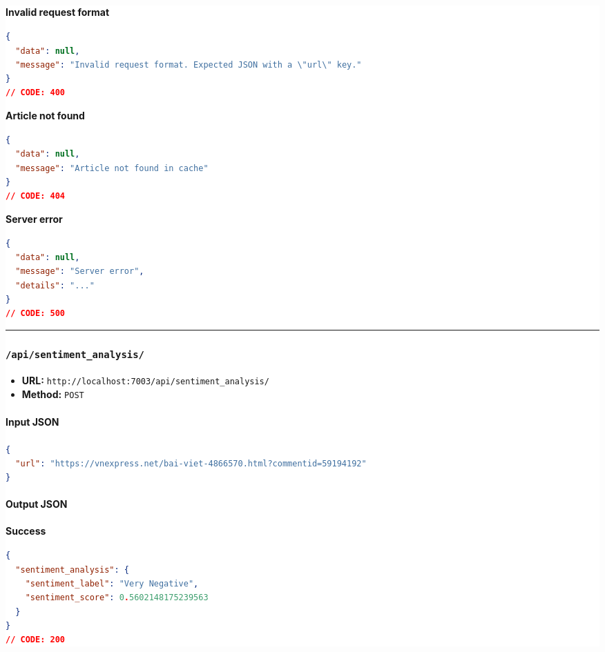 **Invalid request format**
```json
{
  "data": null,
  "message": "Invalid request format. Expected JSON with a \"url\" key."
}
// CODE: 400
```

**Article not found**
```json
{
  "data": null,
  "message": "Article not found in cache"
}
// CODE: 404
```

**Server error**
```json
{
  "data": null,
  "message": "Server error",
  "details": "..."
}
// CODE: 500
```

---

### `/api/sentiment_analysis/`

- **URL:** `http://localhost:7003/api/sentiment_analysis/`
- **Method:** `POST`

#### Input JSON

```json
{
  "url": "https://vnexpress.net/bai-viet-4866570.html?commentid=59194192"
}
```

#### Output JSON

**Success**
```json
{
  "sentiment_analysis": {
    "sentiment_label": "Very Negative",
    "sentiment_score": 0.5602148175239563
  }
}
// CODE: 200
```
